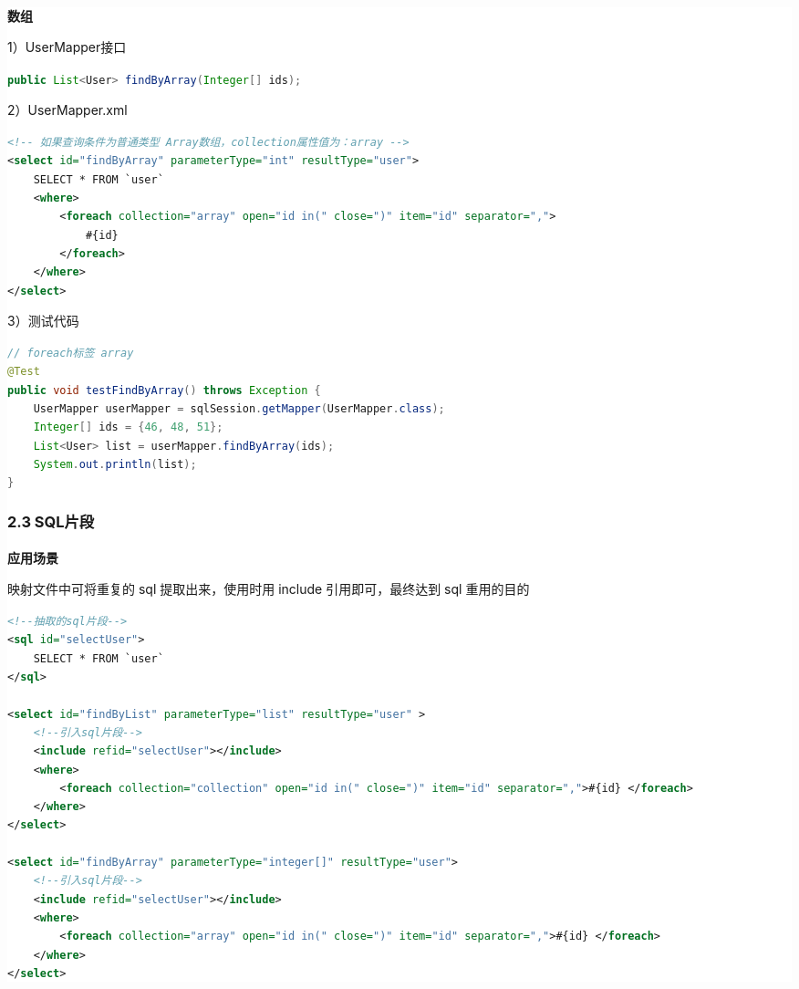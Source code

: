 **数组**

1）UserMapper接口

```java
public List<User> findByArray(Integer[] ids);
```

2）UserMapper.xml

```xml
<!-- 如果查询条件为普通类型 Array数组，collection属性值为：array -->
<select id="findByArray" parameterType="int" resultType="user"> 
    SELECT * FROM `user` 
    <where>
        <foreach collection="array" open="id in(" close=")" item="id" separator=",">
            #{id} 
        </foreach>
    </where>
</select>
```

3）测试代码

```java
// foreach标签 array 
@Test 
public void testFindByArray() throws Exception {
	UserMapper userMapper = sqlSession.getMapper(UserMapper.class);
	Integer[] ids = {46, 48, 51};
	List<User> list = userMapper.findByArray(ids);
	System.out.println(list);
}
```



### 2.3 SQL片段

**应用场景**

映射文件中可将重复的 sql 提取出来，使用时用 include 引用即可，最终达到 sql 重用的目的

```xml
<!--抽取的sql片段-->
<sql id="selectUser"> 
    SELECT * FROM `user` 
</sql>

<select id="findByList" parameterType="list" resultType="user" >
    <!--引入sql片段-->
    <include refid="selectUser"></include>
    <where>
        <foreach collection="collection" open="id in(" close=")" item="id" separator=",">#{id} </foreach>
    </where>
</select>

<select id="findByArray" parameterType="integer[]" resultType="user">
    <!--引入sql片段-->
    <include refid="selectUser"></include>
    <where>
        <foreach collection="array" open="id in(" close=")" item="id" separator=",">#{id} </foreach>
    </where>
</select>
```
